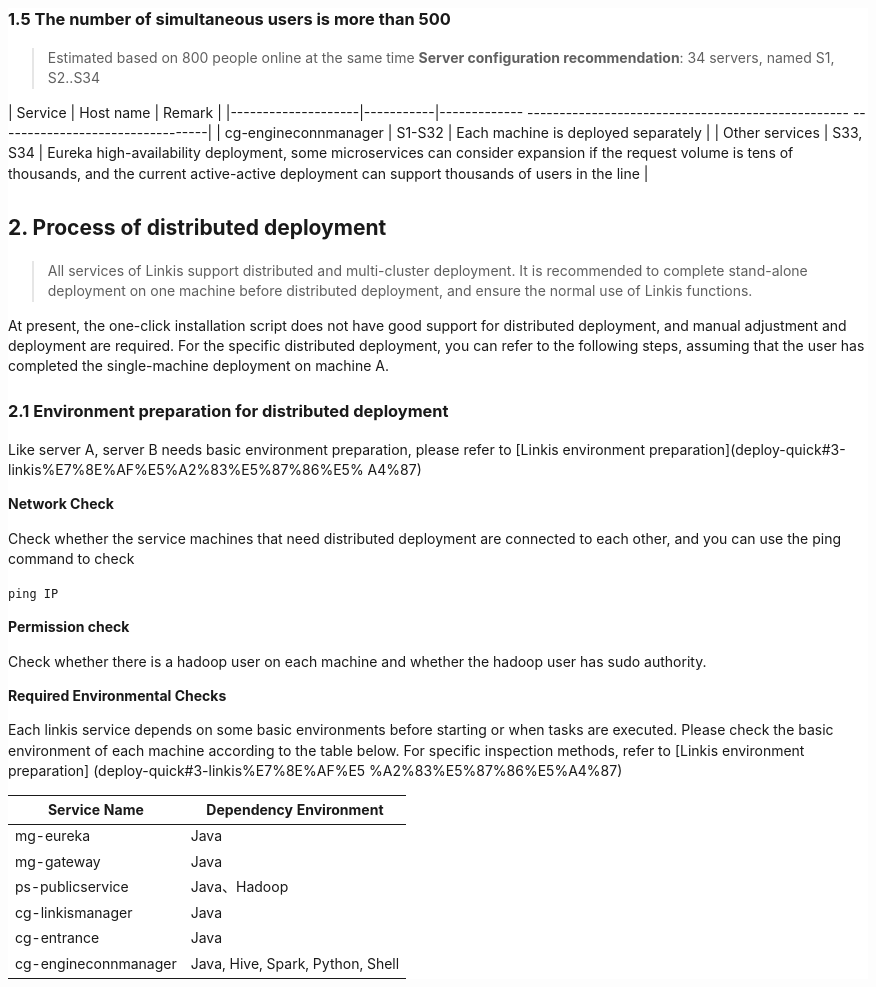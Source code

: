 ### 1.5 The number of simultaneous users is more than 500
> Estimated based on 800 people online at the same time
> **Server configuration recommendation**: 34 servers, named S1, S2..S34

| Service | Host name | Remark |
|--------------------|-----------|------------- -------------------------------------------------- ---------------------------------|
| cg-engineconnmanager | S1-S32 | Each machine is deployed separately |
| Other services | S33, S34 | Eureka high-availability deployment, some microservices can consider expansion if the request volume is tens of thousands, and the current active-active deployment can support thousands of users in the line |

## 2. Process of distributed deployment

>All services of Linkis support distributed and multi-cluster deployment. It is recommended to complete stand-alone deployment on one machine before distributed deployment, and ensure the normal use of Linkis functions.

At present, the one-click installation script does not have good support for distributed deployment, and manual adjustment and deployment are required. For the specific distributed deployment, you can refer to the following steps, assuming that the user has completed the single-machine deployment on machine A.


### 2.1 Environment preparation for distributed deployment  
Like server A, server B needs basic environment preparation, please refer to [Linkis environment preparation](deploy-quick#3-linkis%E7%8E%AF%E5%A2%83%E5%87%86%E5% A4%87)

**Network Check**

Check whether the service machines that need distributed deployment are connected to each other, and you can use the ping command to check
```
ping IP
```

**Permission check**

Check whether there is a hadoop user on each machine and whether the hadoop user has sudo authority.

**Required Environmental Checks**

Each linkis service depends on some basic environments before starting or when tasks are executed. Please check the basic environment of each machine according to the table below. For specific inspection methods, refer to [Linkis environment preparation] (deploy-quick#3-linkis%E7%8E%AF%E5 %A2%83%E5%87%86%E5%A4%87)

|Service Name|Dependency Environment|
|-|-|
|mg-eureka|Java|
|mg-gateway|Java|
|ps-publicservice|Java、Hadoop|
|cg-linkismanager|Java|
|cg-entrance|Java|
|cg-engineconnmanager|Java, Hive, Spark, Python, Shell|

